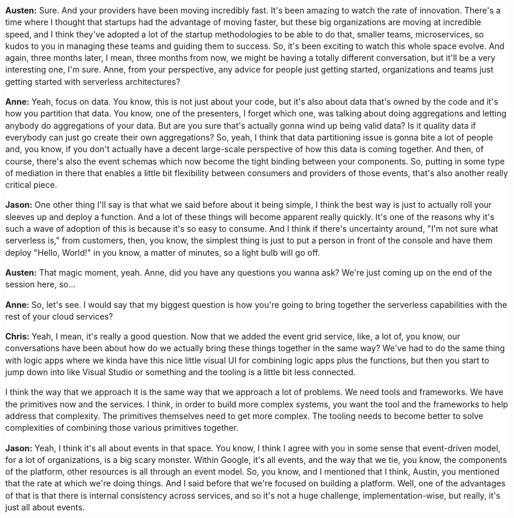 **Austen:** Sure. And your providers have been moving incredibly fast. It's been amazing to watch the rate of innovation. There's a time where I thought that startups had the advantage of moving faster, but these big organizations are moving at incredible speed, and I think they've adopted a lot of the startup methodologies to be able to do that, smaller teams, microservices, so kudos to you in managing these teams and guiding them to success. So, it's been exciting to watch this whole space evolve. And again, three months later, I mean, three months from now, we might be having a totally different conversation, but it'll be a very interesting one, I'm sure. Anne, from your perspective, any advice for people just getting started, organizations and teams just getting started with serverless architectures?

**Anne:** Yeah, focus on data. You know, this is not just about your code, but it's also about data that's owned by the code and it's how you partition that data. You know, one of the presenters, I forget which one, was talking about doing aggregations and letting anybody do aggregations of your data. But are you sure that's actually gonna wind up being valid data? Is it quality data if everybody can just go create their own aggregations? So, yeah, I think that data partitioning issue is gonna bite a lot of people and, you know, if you don't actually have a decent large-scale perspective of how this data is coming together. And then, of course, there's also the event schemas which now become the tight binding between your components. So, putting in some type of mediation in there that enables a little bit flexibility between consumers and providers of those events, that's also another really critical piece.

**Jason:** One other thing I'll say is that what we said before about it being simple, I think the best way is just to actually roll your sleeves up and deploy a function. And a lot of these things will become apparent really quickly. It's one of the reasons why it's such a wave of adoption of this is because it's so easy to consume. And I think if there's uncertainty around, "I'm not sure what serverless is," from customers, then, you know, the simplest thing is just to put a person in front of the console and have them deploy "Hello, World!" in you know, a matter of minutes, so a light bulb will go off.

**Austen:** That magic moment, yeah. Anne, did you have any questions you wanna ask? We're just coming up on the end of the session here, so...

**Anne:** So, let's see. I would say that my biggest question is how you're going to bring together the serverless capabilities with the rest of your cloud services?

**Chris:** Yeah, I mean, it's really a good question. Now that we added the event grid service, like, a lot of, you know, our conversations have been about how do we actually bring these things together in the same way? We've had to do the same thing with logic apps where we kinda have this nice little visual UI for combining logic apps plus the functions, but then you start to jump down into like Visual Studio or something and the tooling is a little bit less connected.

I think the way that we approach it is the same way that we approach a lot of problems. We need tools and frameworks. We have the primitives now and the services. I think, in order to build more complex systems, you want the tool and the frameworks to help address that complexity. The primitives themselves need to get more complex. The tooling needs to become better to solve complexities of combining those various primitives together.

**Jason:** Yeah, I think it's all about events in that space. You know, I think I agree with you in some sense that event-driven model, for a lot of organizations, is a big scary monster. Within Google, it's all events, and the way that we tie, you know, the components of the platform, other resources is all through an event model. So, you know, and I mentioned that I think, Austin, you mentioned that the rate at which we're doing things. And I said before that we're focused on building a platform. Well, one of the advantages of that is that there is internal consistency across services, and so it's not a huge challenge, implementation-wise, but really, it's just all about events.
